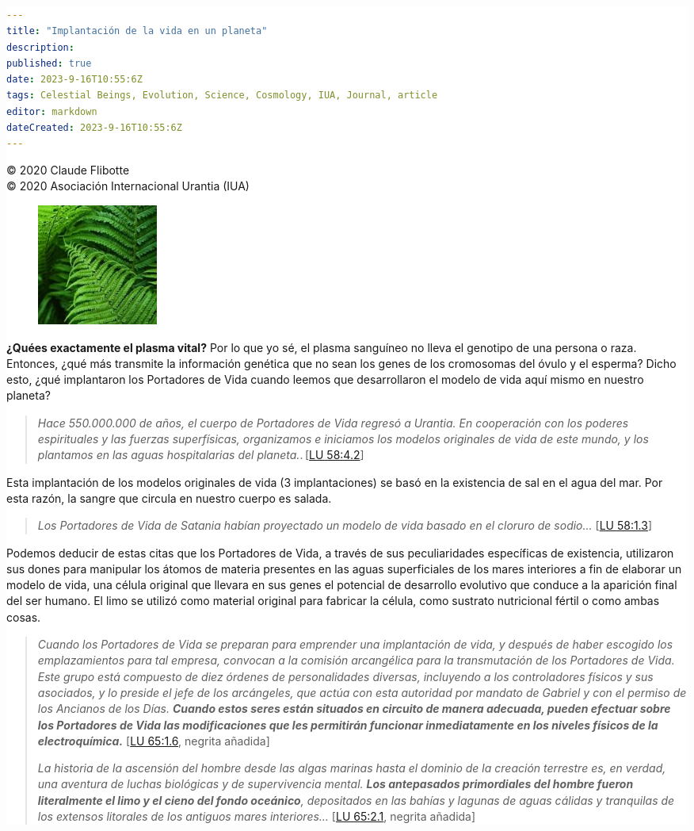 ```yaml
---
title: "Implantación de la vida en un planeta"
description: 
published: true
date: 2023-9-16T10:55:6Z
tags: Celestial Beings, Evolution, Science, Cosmology, IUA, Journal, article
editor: markdown
dateCreated: 2023-9-16T10:55:6Z
---
```


<p class="v-card v-sheet theme--light gray lighten-3 px-2">© 2020 Claude Flibotte<br>© 2020 Asociación Internacional Urantia (IUA)</p>


<figure id="Figure_1" class="image urantiapedia image-style-align-left">
<img src="/image/article/IUA_Journal/mabel-amber-pixabay-150x150.jpg">
</figure>

**¿Quées exactamente el plasma vital?** Por lo que yo sé, el plasma sanguíneo no lleva el genotipo de una persona o raza. Entonces, ¿qué más transmite la información genética que no sean los genes de los cromosomas del óvulo y el esperma? Dicho esto, ¿qué implantaron los Portadores de Vida cuando leemos que desarrollaron el modelo de vida aquí mismo en nuestro planeta? 
<br style="clear:both;"/>

> _Hace 550.000.000 de años, el cuerpo de Portadores de Vida regresó a Urantia. En cooperación con los poderes espirituales y las fuerzas superfísicas, organizamos e iniciamos los modelos originales de vida de este mundo, y los plantamos en las aguas hospitalarias del planeta._. <a id="a39_260"></a>[[LU 58:4.2](/es/The_Urantia_Book/58#p4_2)] 

Esta implantación de los modelos originales de vida (3 implantaciones) se basó en la existencia de sal en el agua del mar. Por esta razón, la sangre que circula en nuestro cuerpo es salada. 

> _Los Portadores de Vida de Satania habían proyectado un modelo de vida basado en el cloruro de sodio..._ <a id="a43_79"></a>[[LU 58:1.3](/es/The_Urantia_Book/58#p1_3)] 

Podemos deducir de estas citas que los Portadores de Vida, a través de sus peculiaridades específicas de existencia, utilizaron sus dones para manipular los átomos de materia presentes en las aguas superficiales de los mares interiores a fin de elaborar un modelo de vida, una célula original que llevara en sus genes el potencial de desarrollo evolutivo que conduce a la aparición final del ser humano. El limo se utilizó como material original para fabricar la célula, como sustrato nutricional fértil o como ambas cosas.

> _Cuando los Portadores de Vida se preparan para emprender una implantación de vida, y después de haber escogido los emplazamientos para tal empresa, convocan a la comisión arcangélica para la transmutación de los Portadores de Vida. Este grupo está compuesto de diez órdenes de personalidades diversas, incluyendo a los controladores físicos y sus asociados, y lo preside el jefe de los arcángeles, que actúa con esta autoridad por mandato de Gabriel y con el permiso de los Ancianos de los Días. **Cuando estos seres están situados en circuito de manera adecuada, pueden efectuar sobre los Portadores de Vida las modificaciones que les permitirán funcionar inmediatamente en los niveles físicos de la electroquímica.**_ <a id="a47_663"></a>[[LU 65:1.6](/es/The_Urantia_Book/65#p1_6), negrita añadida]
> 
> _La historia de la ascensión del hombre desde las algas marinas hasta el dominio de la creación terrestre es, en verdad, una aventura de luchas biológicas y de supervivencia mental. **Los antepasados primordiales del hombre fueron literalmente el limo y el cieno del fondo oceánico**, depositados en las bahías y lagunas de aguas cálidas y tranquilas de los extensos litorales de los antiguos mares interiores…_ <a id="a49_325"></a>[[LU 65:2.1](/es/The_Urantia_Book/65#p2_1), negrita añadida]
